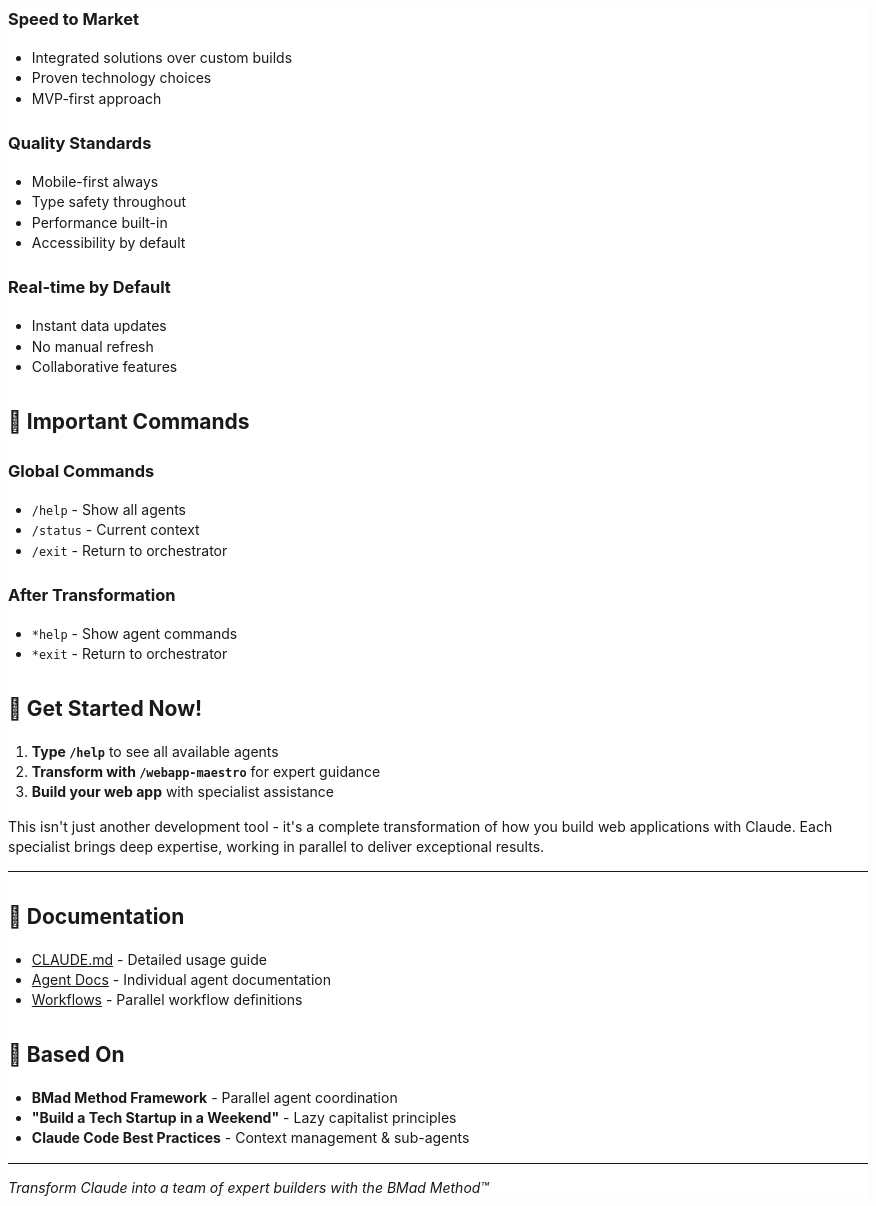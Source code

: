 ### Speed to Market
- Integrated solutions over custom builds
- Proven technology choices
- MVP-first approach

### Quality Standards
- Mobile-first always
- Type safety throughout
- Performance built-in
- Accessibility by default

### Real-time by Default
- Instant data updates
- No manual refresh
- Collaborative features

## 🚨 Important Commands

### Global Commands
- `/help` - Show all agents
- `/status` - Current context
- `/exit` - Return to orchestrator

### After Transformation
- `*help` - Show agent commands
- `*exit` - Return to orchestrator

## 🎉 Get Started Now!

1. **Type `/help`** to see all available agents
2. **Transform with `/webapp-maestro`** for expert guidance
3. **Build your web app** with specialist assistance

This isn't just another development tool - it's a complete transformation of how you build web applications with Claude. Each specialist brings deep expertise, working in parallel to deliver exceptional results.

---

## 📖 Documentation

- [CLAUDE.md](CLAUDE.md) - Detailed usage guide
- [Agent Docs](.bmad-core/agents/) - Individual agent documentation
- [Workflows](.bmad-core/workflows/) - Parallel workflow definitions

## 🤝 Based On

- **BMad Method Framework** - Parallel agent coordination
- **"Build a Tech Startup in a Weekend"** - Lazy capitalist principles
- **Claude Code Best Practices** - Context management & sub-agents

---

*Transform Claude into a team of expert builders with the BMad Method™*